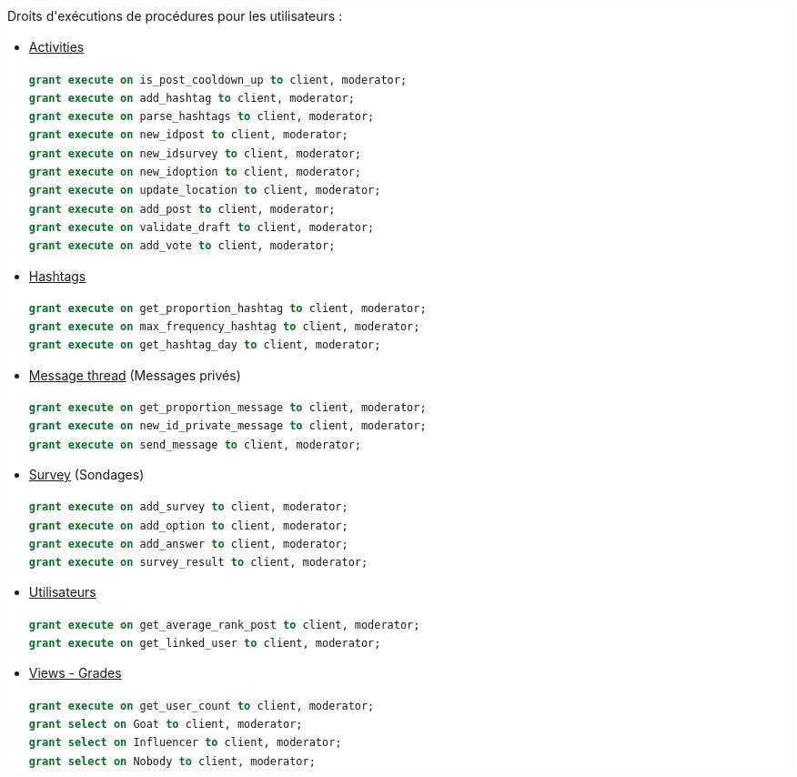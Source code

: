 Droits d'exécutions de procédures pour les utilisateurs :
- [Activities](https://github.com/uvsq22201674/Projet-IN513/blob/main/requests/client/activities.sql)

	```SQL
 	grant execute on is_post_cooldown_up to client, moderator;
	grant execute on add_hashtag to client, moderator;
	grant execute on parse_hashtags to client, moderator;
	grant execute on new_idpost to client, moderator;
	grant execute on new_idsurvey to client, moderator;
	grant execute on new_idoption to client, moderator;
	grant execute on update_location to client, moderator;
	grant execute on add_post to client, moderator;
	grant execute on validate_draft to client, moderator;
	grant execute on add_vote to client, moderator;
 	```
 
- [Hashtags](https://github.com/uvsq22201674/Projet-IN513/blob/main/requests/client/hashtag.sql)

	```SQL
 	grant execute on get_proportion_hashtag to client, moderator;
	grant execute on max_frequency_hashtag to client, moderator;
	grant execute on get_hashtag_day to client, moderator;
 	```
 
- [Message thread](https://github.com/uvsq22201674/Projet-IN513/blob/main/requests/client/message_thread.sql) (Messages privés)

	```SQL
 	grant execute on get_proportion_message to client, moderator;
	grant execute on new_id_private_message to client, moderator;
	grant execute on send_message to client, moderator;
 	```
 
- [Survey](https://github.com/uvsq22201674/Projet-IN513/blob/main/requests/client/survey.sql) (Sondages)

	```SQL
 	grant execute on add_survey to client, moderator;
	grant execute on add_option to client, moderator;
	grant execute on add_answer to client, moderator;
	grant execute on survey_result to client, moderator;
 	```

- [Utilisateurs](https://github.com/uvsq22201674/Projet-IN513/blob/main/requests/client/users.sql)

	```SQL
 	grant execute on get_average_rank_post to client, moderator;
	grant execute on get_linked_user to client, moderator;
 	```

- [Views - Grades](https://github.com/uvsq22201674/Projet-IN513/blob/main/views/grades.sql)

	```SQL
 	grant execute on get_user_count to client, moderator;
 	grant select on Goat to client, moderator;
 	grant select on Influencer to client, moderator;
 	grant select on Nobody to client, moderator;
 	```
